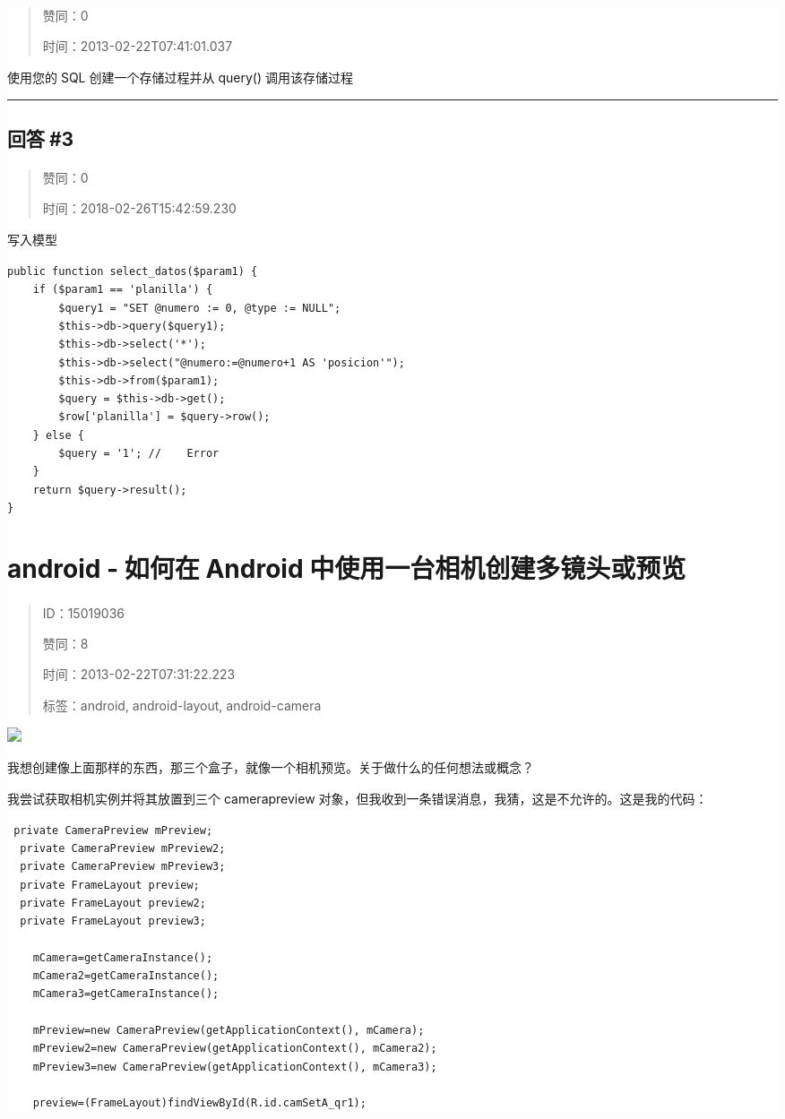 > 赞同：0
> 
> 时间：2013-02-22T07:41:01.037

使用您的 SQL 创建一个存储过程并从 query() 调用该存储过程

* * *

## 回答 #3

> 赞同：0
> 
> 时间：2018-02-26T15:42:59.230

写入模型

```
public function select_datos($param1) {
    if ($param1 == 'planilla') {
        $query1 = "SET @numero := 0, @type := NULL";
        $this->db->query($query1);
        $this->db->select('*');
        $this->db->select("@numero:=@numero+1 AS 'posicion'");
        $this->db->from($param1);
        $query = $this->db->get();
        $row['planilla'] = $query->row();
    } else {
        $query = '1'; //    Error
    }
    return $query->result();
} 
```

# android - 如何在 Android 中使用一台相机创建多镜头或预览

> ID：15019036
> 
> 赞同：8
> 
> 时间：2013-02-22T07:31:22.223
> 
> 标签：android, android-layout, android-camera

![](../Images/39c3af05183d6df3f2c127fe9b7c8380.png)

我想创建像上面那样的东西，那三个盒子，就像一个相机预览。关于做什么的任何想法或概念？

我尝试获取相机实例并将其放置到三个 camerapreview 对象，但我收到一条错误消息，我猜，这是不允许的。这是我的代码：

```
 private CameraPreview mPreview;
  private CameraPreview mPreview2;
  private CameraPreview mPreview3;
  private FrameLayout preview;
  private FrameLayout preview2;
  private FrameLayout preview3;

    mCamera=getCameraInstance(); 
    mCamera2=getCameraInstance();
    mCamera3=getCameraInstance();

    mPreview=new CameraPreview(getApplicationContext(), mCamera);
    mPreview2=new CameraPreview(getApplicationContext(), mCamera2);
    mPreview3=new CameraPreview(getApplicationContext(), mCamera3);

    preview=(FrameLayout)findViewById(R.id.camSetA_qr1);
```